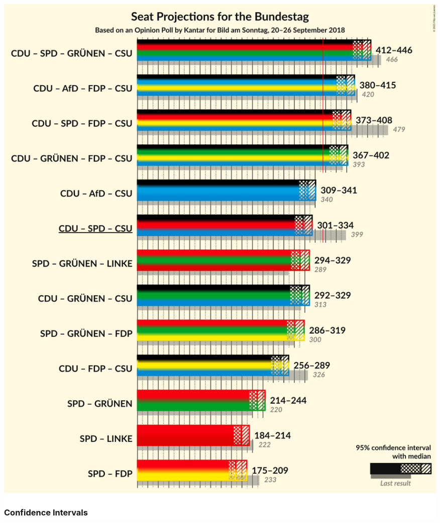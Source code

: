 ![Graph with coalitions seats not yet produced](2018-09-26-Kantar-coalitions-seats.png "Coalitions Seats")

### Confidence Intervals
